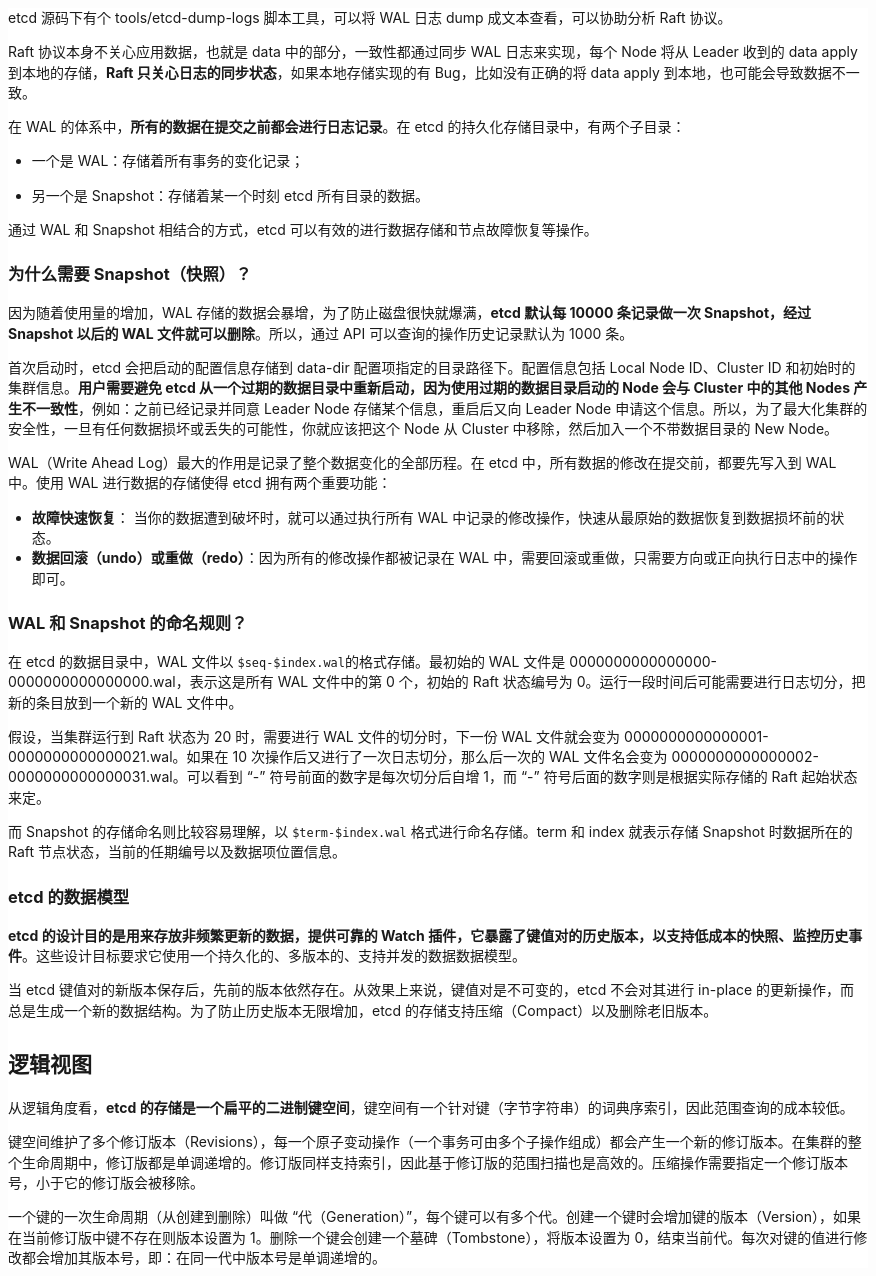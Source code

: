 
etcd 源码下有个 tools/etcd-dump-logs 脚本工具，可以将 WAL 日志 dump 成文本查看，可以协助分析 Raft 协议。

Raft 协议本身不关心应用数据，也就是 data 中的部分，一致性都通过同步 WAL 日志来实现，每个 Node 将从 Leader 收到的 data apply 到本地的存储，**Raft 只关心日志的同步状态**，如果本地存储实现的有 Bug，比如没有正确的将 data apply 到本地，也可能会导致数据不一致。

在 WAL 的体系中，**所有的数据在提交之前都会进行日志记录**。在 etcd 的持久化存储目录中，有两个子目录：

- 一个是 WAL：存储着所有事务的变化记录；

- 另一个是 Snapshot：存储着某一个时刻 etcd 所有目录的数据。

通过 WAL 和 Snapshot 相结合的方式，etcd 可以有效的进行数据存储和节点故障恢复等操作。

### 为什么需要 Snapshot（快照）？

因为随着使用量的增加，WAL 存储的数据会暴增，为了防止磁盘很快就爆满，**etcd 默认每 10000 条记录做一次 Snapshot，经过 Snapshot 以后的 WAL 文件就可以删除**。所以，通过 API 可以查询的操作历史记录默认为 1000 条。

首次启动时，etcd 会把启动的配置信息存储到 data-dir 配置项指定的目录路径下。配置信息包括 Local Node ID、Cluster ID 和初始时的集群信息。**用户需要避免 etcd 从一个过期的数据目录中重新启动，因为使用过期的数据目录启动的 Node 会与 Cluster 中的其他 Nodes 产生不一致性**，例如：之前已经记录并同意 Leader Node 存储某个信息，重启后又向 Leader Node 申请这个信息。所以，为了最大化集群的安全性，一旦有任何数据损坏或丢失的可能性，你就应该把这个 Node 从 Cluster 中移除，然后加入一个不带数据目录的 New Node。

WAL（Write Ahead Log）最大的作用是记录了整个数据变化的全部历程。在 etcd 中，所有数据的修改在提交前，都要先写入到 WAL 中。使用 WAL 进行数据的存储使得 etcd 拥有两个重要功能：

- **故障快速恢复**： 当你的数据遭到破坏时，就可以通过执行所有 WAL 中记录的修改操作，快速从最原始的数据恢复到数据损坏前的状态。
- **数据回滚（undo）或重做（redo）**：因为所有的修改操作都被记录在 WAL 中，需要回滚或重做，只需要方向或正向执行日志中的操作即可。

### WAL 和 Snapshot 的命名规则？

在 etcd 的数据目录中，WAL 文件以 `$seq-$index.wal`的格式存储。最初始的 WAL 文件是 0000000000000000-0000000000000000.wal，表示这是所有 WAL 文件中的第 0 个，初始的 Raft 状态编号为 0。运行一段时间后可能需要进行日志切分，把新的条目放到一个新的 WAL 文件中。

假设，当集群运行到 Raft 状态为 20 时，需要进行 WAL 文件的切分时，下一份 WAL 文件就会变为 0000000000000001-0000000000000021.wal。如果在 10 次操作后又进行了一次日志切分，那么后一次的 WAL 文件名会变为 0000000000000002-0000000000000031.wal。可以看到 “-” 符号前面的数字是每次切分后自增 1，而 “-” 符号后面的数字则是根据实际存储的 Raft 起始状态来定。

而 Snapshot 的存储命名则比较容易理解，以 `$term-$index.wal` 格式进行命名存储。term 和 index 就表示存储 Snapshot 时数据所在的 Raft 节点状态，当前的任期编号以及数据项位置信息。

### etcd 的数据模型

**etcd 的设计目的是用来存放非频繁更新的数据，提供可靠的 Watch 插件，它暴露了键值对的历史版本，以支持低成本的快照、监控历史事件**。这些设计目标要求它使用一个持久化的、多版本的、支持并发的数据数据模型。

当 etcd 键值对的新版本保存后，先前的版本依然存在。从效果上来说，键值对是不可变的，etcd 不会对其进行 in-place 的更新操作，而总是生成一个新的数据结构。为了防止历史版本无限增加，etcd 的存储支持压缩（Compact）以及删除老旧版本。

## 逻辑视图

从逻辑角度看，**etcd 的存储是一个扁平的二进制键空间**，键空间有一个针对键（字节字符串）的词典序索引，因此范围查询的成本较低。

键空间维护了多个修订版本（Revisions），每一个原子变动操作（一个事务可由多个子操作组成）都会产生一个新的修订版本。在集群的整个生命周期中，修订版都是单调递增的。修订版同样支持索引，因此基于修订版的范围扫描也是高效的。压缩操作需要指定一个修订版本号，小于它的修订版会被移除。

一个键的一次生命周期（从创建到删除）叫做 “代（Generation）”，每个键可以有多个代。创建一个键时会增加键的版本（Version），如果在当前修订版中键不存在则版本设置为 1。删除一个键会创建一个墓碑（Tombstone），将版本设置为 0，结束当前代。每次对键的值进行修改都会增加其版本号，即：在同一代中版本号是单调递增的。
